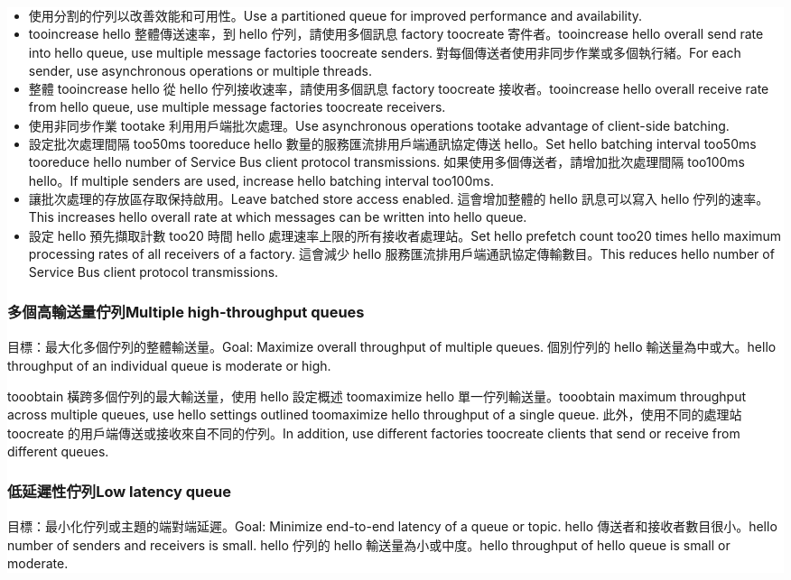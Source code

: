 * <span data-ttu-id="18c84-237">使用分割的佇列以改善效能和可用性。</span><span class="sxs-lookup"><span data-stu-id="18c84-237">Use a partitioned queue for improved performance and availability.</span></span>
* <span data-ttu-id="18c84-238">tooincrease hello 整體傳送速率，到 hello 佇列，請使用多個訊息 factory toocreate 寄件者。</span><span class="sxs-lookup"><span data-stu-id="18c84-238">tooincrease hello overall send rate into hello queue, use multiple message factories toocreate senders.</span></span> <span data-ttu-id="18c84-239">對每個傳送者使用非同步作業或多個執行緒。</span><span class="sxs-lookup"><span data-stu-id="18c84-239">For each sender, use asynchronous operations or multiple threads.</span></span>
* <span data-ttu-id="18c84-240">整體 tooincrease hello 從 hello 佇列接收速率，請使用多個訊息 factory toocreate 接收者。</span><span class="sxs-lookup"><span data-stu-id="18c84-240">tooincrease hello overall receive rate from hello queue, use multiple message factories toocreate receivers.</span></span>
* <span data-ttu-id="18c84-241">使用非同步作業 tootake 利用用戶端批次處理。</span><span class="sxs-lookup"><span data-stu-id="18c84-241">Use asynchronous operations tootake advantage of client-side batching.</span></span>
* <span data-ttu-id="18c84-242">設定批次處理間隔 too50ms tooreduce hello 數量的服務匯流排用戶端通訊協定傳送 hello。</span><span class="sxs-lookup"><span data-stu-id="18c84-242">Set hello batching interval too50ms tooreduce hello number of Service Bus client protocol transmissions.</span></span> <span data-ttu-id="18c84-243">如果使用多個傳送者，請增加批次處理間隔 too100ms hello。</span><span class="sxs-lookup"><span data-stu-id="18c84-243">If multiple senders are used, increase hello batching interval too100ms.</span></span>
* <span data-ttu-id="18c84-244">讓批次處理的存放區存取保持啟用。</span><span class="sxs-lookup"><span data-stu-id="18c84-244">Leave batched store access enabled.</span></span> <span data-ttu-id="18c84-245">這會增加整體的 hello 訊息可以寫入 hello 佇列的速率。</span><span class="sxs-lookup"><span data-stu-id="18c84-245">This increases hello overall rate at which messages can be written into hello queue.</span></span>
* <span data-ttu-id="18c84-246">設定 hello 預先擷取計數 too20 時間 hello 處理速率上限的所有接收者處理站。</span><span class="sxs-lookup"><span data-stu-id="18c84-246">Set hello prefetch count too20 times hello maximum processing rates of all receivers of a factory.</span></span> <span data-ttu-id="18c84-247">這會減少 hello 服務匯流排用戶端通訊協定傳輸數目。</span><span class="sxs-lookup"><span data-stu-id="18c84-247">This reduces hello number of Service Bus client protocol transmissions.</span></span>

### <a name="multiple-high-throughput-queues"></a><span data-ttu-id="18c84-248">多個高輸送量佇列</span><span class="sxs-lookup"><span data-stu-id="18c84-248">Multiple high-throughput queues</span></span>
<span data-ttu-id="18c84-249">目標：最大化多個佇列的整體輸送量。</span><span class="sxs-lookup"><span data-stu-id="18c84-249">Goal: Maximize overall throughput of multiple queues.</span></span> <span data-ttu-id="18c84-250">個別佇列的 hello 輸送量為中或大。</span><span class="sxs-lookup"><span data-stu-id="18c84-250">hello throughput of an individual queue is moderate or high.</span></span>

<span data-ttu-id="18c84-251">tooobtain 橫跨多個佇列的最大輸送量，使用 hello 設定概述 toomaximize hello 單一佇列輸送量。</span><span class="sxs-lookup"><span data-stu-id="18c84-251">tooobtain maximum throughput across multiple queues, use hello settings outlined toomaximize hello throughput of a single queue.</span></span> <span data-ttu-id="18c84-252">此外，使用不同的處理站 toocreate 的用戶端傳送或接收來自不同的佇列。</span><span class="sxs-lookup"><span data-stu-id="18c84-252">In addition, use different factories toocreate clients that send or receive from different queues.</span></span>

### <a name="low-latency-queue"></a><span data-ttu-id="18c84-253">低延遲性佇列</span><span class="sxs-lookup"><span data-stu-id="18c84-253">Low latency queue</span></span>
<span data-ttu-id="18c84-254">目標：最小化佇列或主題的端對端延遲。</span><span class="sxs-lookup"><span data-stu-id="18c84-254">Goal: Minimize end-to-end latency of a queue or topic.</span></span> <span data-ttu-id="18c84-255">hello 傳送者和接收者數目很小。</span><span class="sxs-lookup"><span data-stu-id="18c84-255">hello number of senders and receivers is small.</span></span> <span data-ttu-id="18c84-256">hello 佇列的 hello 輸送量為小或中度。</span><span class="sxs-lookup"><span data-stu-id="18c84-256">hello throughput of hello queue is small or moderate.</span></span>
